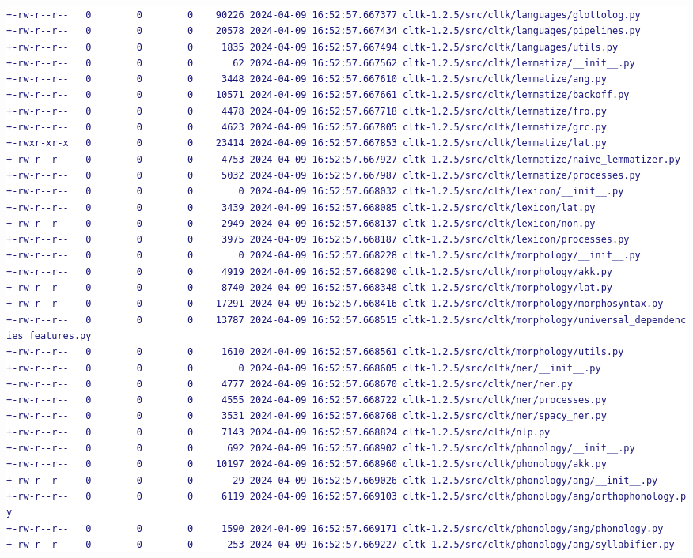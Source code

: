 ```diff
+-rw-r--r--   0        0        0    90226 2024-04-09 16:52:57.667377 cltk-1.2.5/src/cltk/languages/glottolog.py
+-rw-r--r--   0        0        0    20578 2024-04-09 16:52:57.667434 cltk-1.2.5/src/cltk/languages/pipelines.py
+-rw-r--r--   0        0        0     1835 2024-04-09 16:52:57.667494 cltk-1.2.5/src/cltk/languages/utils.py
+-rw-r--r--   0        0        0       62 2024-04-09 16:52:57.667562 cltk-1.2.5/src/cltk/lemmatize/__init__.py
+-rw-r--r--   0        0        0     3448 2024-04-09 16:52:57.667610 cltk-1.2.5/src/cltk/lemmatize/ang.py
+-rw-r--r--   0        0        0    10571 2024-04-09 16:52:57.667661 cltk-1.2.5/src/cltk/lemmatize/backoff.py
+-rw-r--r--   0        0        0     4478 2024-04-09 16:52:57.667718 cltk-1.2.5/src/cltk/lemmatize/fro.py
+-rw-r--r--   0        0        0     4623 2024-04-09 16:52:57.667805 cltk-1.2.5/src/cltk/lemmatize/grc.py
+-rwxr-xr-x   0        0        0    23414 2024-04-09 16:52:57.667853 cltk-1.2.5/src/cltk/lemmatize/lat.py
+-rw-r--r--   0        0        0     4753 2024-04-09 16:52:57.667927 cltk-1.2.5/src/cltk/lemmatize/naive_lemmatizer.py
+-rw-r--r--   0        0        0     5032 2024-04-09 16:52:57.667987 cltk-1.2.5/src/cltk/lemmatize/processes.py
+-rw-r--r--   0        0        0        0 2024-04-09 16:52:57.668032 cltk-1.2.5/src/cltk/lexicon/__init__.py
+-rw-r--r--   0        0        0     3439 2024-04-09 16:52:57.668085 cltk-1.2.5/src/cltk/lexicon/lat.py
+-rw-r--r--   0        0        0     2949 2024-04-09 16:52:57.668137 cltk-1.2.5/src/cltk/lexicon/non.py
+-rw-r--r--   0        0        0     3975 2024-04-09 16:52:57.668187 cltk-1.2.5/src/cltk/lexicon/processes.py
+-rw-r--r--   0        0        0        0 2024-04-09 16:52:57.668228 cltk-1.2.5/src/cltk/morphology/__init__.py
+-rw-r--r--   0        0        0     4919 2024-04-09 16:52:57.668290 cltk-1.2.5/src/cltk/morphology/akk.py
+-rw-r--r--   0        0        0     8740 2024-04-09 16:52:57.668348 cltk-1.2.5/src/cltk/morphology/lat.py
+-rw-r--r--   0        0        0    17291 2024-04-09 16:52:57.668416 cltk-1.2.5/src/cltk/morphology/morphosyntax.py
+-rw-r--r--   0        0        0    13787 2024-04-09 16:52:57.668515 cltk-1.2.5/src/cltk/morphology/universal_dependencies_features.py
+-rw-r--r--   0        0        0     1610 2024-04-09 16:52:57.668561 cltk-1.2.5/src/cltk/morphology/utils.py
+-rw-r--r--   0        0        0        0 2024-04-09 16:52:57.668605 cltk-1.2.5/src/cltk/ner/__init__.py
+-rw-r--r--   0        0        0     4777 2024-04-09 16:52:57.668670 cltk-1.2.5/src/cltk/ner/ner.py
+-rw-r--r--   0        0        0     4555 2024-04-09 16:52:57.668722 cltk-1.2.5/src/cltk/ner/processes.py
+-rw-r--r--   0        0        0     3531 2024-04-09 16:52:57.668768 cltk-1.2.5/src/cltk/ner/spacy_ner.py
+-rw-r--r--   0        0        0     7143 2024-04-09 16:52:57.668824 cltk-1.2.5/src/cltk/nlp.py
+-rw-r--r--   0        0        0      692 2024-04-09 16:52:57.668902 cltk-1.2.5/src/cltk/phonology/__init__.py
+-rw-r--r--   0        0        0    10197 2024-04-09 16:52:57.668960 cltk-1.2.5/src/cltk/phonology/akk.py
+-rw-r--r--   0        0        0       29 2024-04-09 16:52:57.669026 cltk-1.2.5/src/cltk/phonology/ang/__init__.py
+-rw-r--r--   0        0        0     6119 2024-04-09 16:52:57.669103 cltk-1.2.5/src/cltk/phonology/ang/orthophonology.py
+-rw-r--r--   0        0        0     1590 2024-04-09 16:52:57.669171 cltk-1.2.5/src/cltk/phonology/ang/phonology.py
+-rw-r--r--   0        0        0      253 2024-04-09 16:52:57.669227 cltk-1.2.5/src/cltk/phonology/ang/syllabifier.py
```